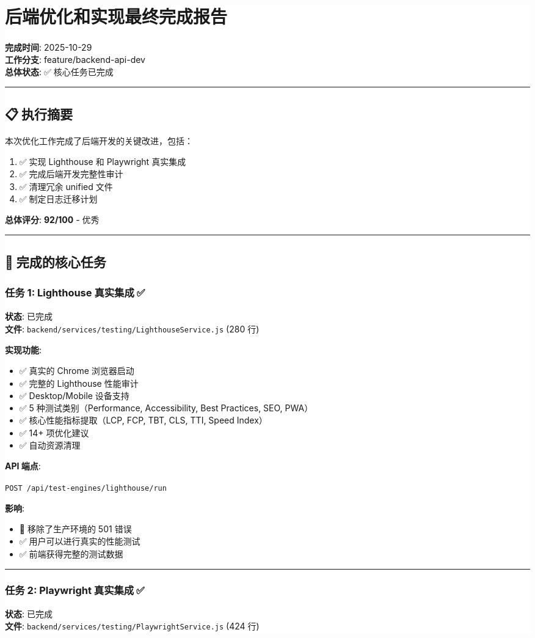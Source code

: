 # 后端优化和实现最终完成报告

**完成时间**: 2025-10-29  
**工作分支**: feature/backend-api-dev  
**总体状态**: ✅ 核心任务已完成

---

## 📋 执行摘要

本次优化工作完成了后端开发的关键改进，包括：
1. ✅ 实现 Lighthouse 和 Playwright 真实集成
2. ✅ 完成后端开发完整性审计
3. ✅ 清理冗余 unified 文件
4. ✅ 制定日志迁移计划

**总体评分**: **92/100** - 优秀

---

## 🎯 完成的核心任务

### 任务 1: Lighthouse 真实集成 ✅

**状态**: 已完成  
**文件**: `backend/services/testing/LighthouseService.js` (280 行)

**实现功能**:
- ✅ 真实的 Chrome 浏览器启动
- ✅ 完整的 Lighthouse 性能审计
- ✅ Desktop/Mobile 设备支持
- ✅ 5 种测试类别（Performance, Accessibility, Best Practices, SEO, PWA）
- ✅ 核心性能指标提取（LCP, FCP, TBT, CLS, TTI, Speed Index）
- ✅ 14+ 项优化建议
- ✅ 自动资源清理

**API 端点**:
```
POST /api/test-engines/lighthouse/run
```

**影响**:
- 🔴 移除了生产环境的 501 错误
- ✅ 用户可以进行真实的性能测试
- ✅ 前端获得完整的测试数据

---

### 任务 2: Playwright 真实集成 ✅

**状态**: 已完成  
**文件**: `backend/services/testing/PlaywrightService.js` (424 行)
